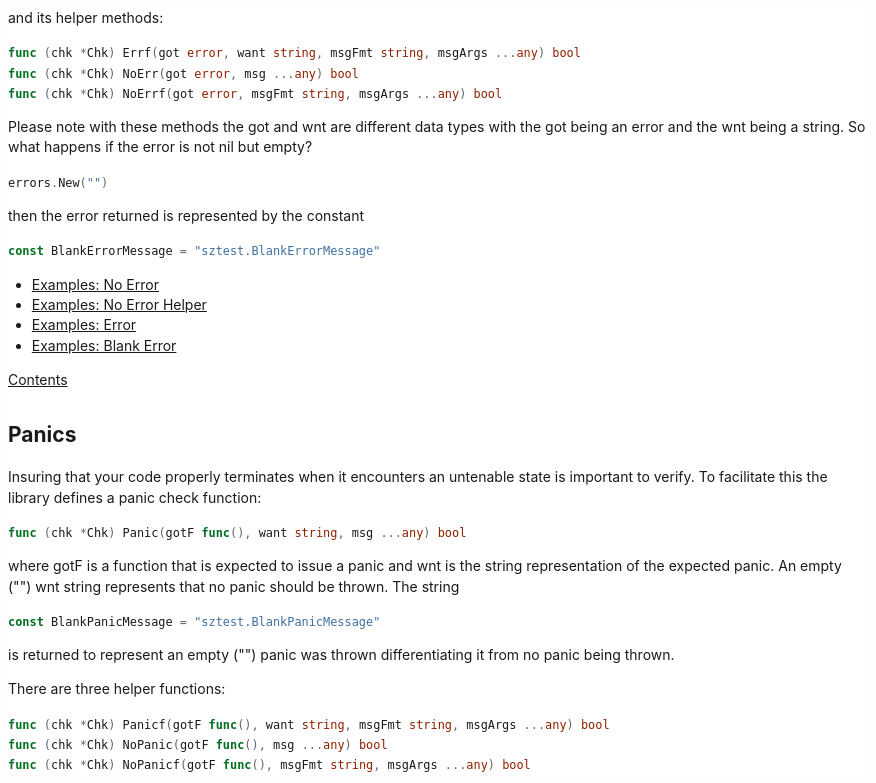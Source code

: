 
and its helper methods:


```go
func (chk *Chk) Errf(got error, want string, msgFmt string, msgArgs ...any) bool
func (chk *Chk) NoErr(got error, msg ...any) bool
func (chk *Chk) NoErrf(got error, msgFmt string, msgArgs ...any) bool
```


Please note with these methods the got and wnt are different data types with
the got being an error and the wnt being a string.  So what happens if the
error is not nil but empty?

```go
errors.New("")
```

then the error returned is represented by the constant


```go
const BlankErrorMessage = "sztest.BlankErrorMessage"
```


- [Examples: No Error](examples/error/README.md#examples-no-error)
- [Examples: No Error Helper](examples/error/README.md#examples-no-error-helper)
- [Examples: Error](examples/error/README.md#examples-error)
- [Examples: Blank Error](examples/error/README.md#examples-blank-error)

[Contents](#contents)

## Panics

Insuring that your code properly terminates when it encounters an untenable
state is important to verify.  To facilitate this the library defines a panic
check function:


```go
func (chk *Chk) Panic(gotF func(), want string, msg ...any) bool
```


where gotF is a function that is expected to issue a panic and wnt is the
string representation of the expected panic.  An empty ("") wnt string
represents that no panic should be thrown.  The string


```go
const BlankPanicMessage = "sztest.BlankPanicMessage"
```


is returned to represent an empty ("") panic was thrown differentiating it
from no panic being thrown.

There are three helper functions:


```go
func (chk *Chk) Panicf(gotF func(), want string, msgFmt string, msgArgs ...any) bool
func (chk *Chk) NoPanic(gotF func(), msg ...any) bool
func (chk *Chk) NoPanicf(gotF func(), msgFmt string, msgArgs ...any) bool
```
